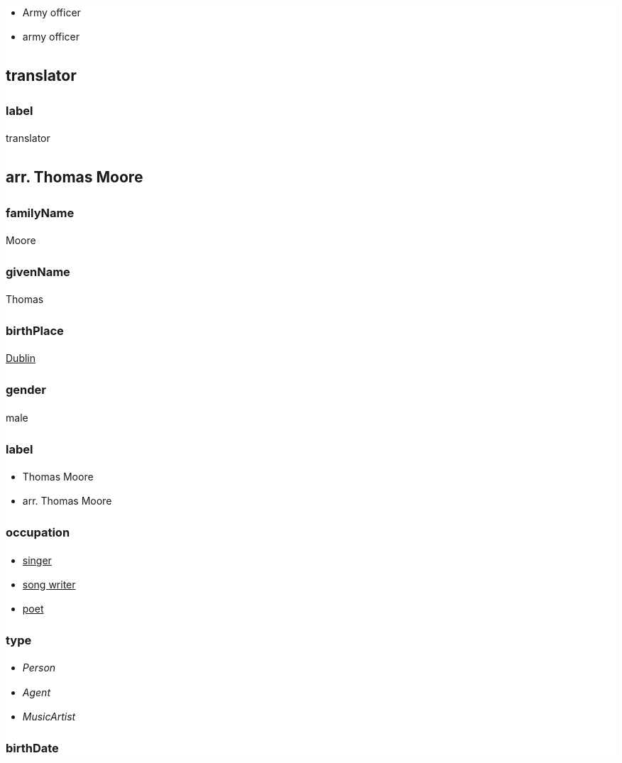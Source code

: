  - Army officer

 - army officer

## translator

### label


translator

## arr. Thomas Moore

### familyName


Moore

### givenName


Thomas

### birthPlace


[Dublin](#Dublin)

### gender


male

### label

 - Thomas Moore

 - arr. Thomas Moore

### occupation

 - [singer](#singer)

 - [song writer](#song-writer)

 - [poet](#poet)

### type

 - *Person*

 - *Agent*

 - *MusicArtist*

### birthDate
